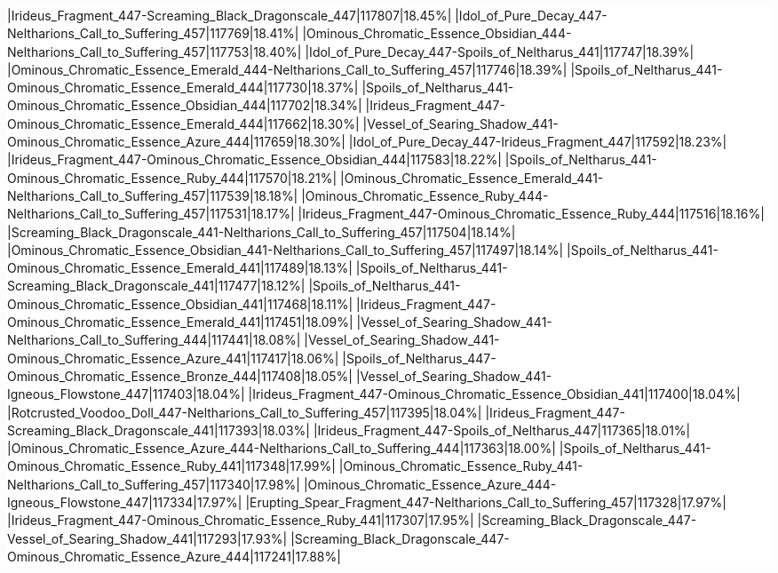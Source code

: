 |Irideus_Fragment_447-Screaming_Black_Dragonscale_447|117807|18.45%|
|Idol_of_Pure_Decay_447-Neltharions_Call_to_Suffering_457|117769|18.41%|
|Ominous_Chromatic_Essence_Obsidian_444-Neltharions_Call_to_Suffering_457|117753|18.40%|
|Idol_of_Pure_Decay_447-Spoils_of_Neltharus_441|117747|18.39%|
|Ominous_Chromatic_Essence_Emerald_444-Neltharions_Call_to_Suffering_457|117746|18.39%|
|Spoils_of_Neltharus_441-Ominous_Chromatic_Essence_Emerald_444|117730|18.37%|
|Spoils_of_Neltharus_441-Ominous_Chromatic_Essence_Obsidian_444|117702|18.34%|
|Irideus_Fragment_447-Ominous_Chromatic_Essence_Emerald_444|117662|18.30%|
|Vessel_of_Searing_Shadow_441-Ominous_Chromatic_Essence_Azure_444|117659|18.30%|
|Idol_of_Pure_Decay_447-Irideus_Fragment_447|117592|18.23%|
|Irideus_Fragment_447-Ominous_Chromatic_Essence_Obsidian_444|117583|18.22%|
|Spoils_of_Neltharus_441-Ominous_Chromatic_Essence_Ruby_444|117570|18.21%|
|Ominous_Chromatic_Essence_Emerald_441-Neltharions_Call_to_Suffering_457|117539|18.18%|
|Ominous_Chromatic_Essence_Ruby_444-Neltharions_Call_to_Suffering_457|117531|18.17%|
|Irideus_Fragment_447-Ominous_Chromatic_Essence_Ruby_444|117516|18.16%|
|Screaming_Black_Dragonscale_441-Neltharions_Call_to_Suffering_457|117504|18.14%|
|Ominous_Chromatic_Essence_Obsidian_441-Neltharions_Call_to_Suffering_457|117497|18.14%|
|Spoils_of_Neltharus_441-Ominous_Chromatic_Essence_Emerald_441|117489|18.13%|
|Spoils_of_Neltharus_441-Screaming_Black_Dragonscale_441|117477|18.12%|
|Spoils_of_Neltharus_441-Ominous_Chromatic_Essence_Obsidian_441|117468|18.11%|
|Irideus_Fragment_447-Ominous_Chromatic_Essence_Emerald_441|117451|18.09%|
|Vessel_of_Searing_Shadow_441-Neltharions_Call_to_Suffering_444|117441|18.08%|
|Vessel_of_Searing_Shadow_441-Ominous_Chromatic_Essence_Azure_441|117417|18.06%|
|Spoils_of_Neltharus_447-Ominous_Chromatic_Essence_Bronze_444|117408|18.05%|
|Vessel_of_Searing_Shadow_441-Igneous_Flowstone_447|117403|18.04%|
|Irideus_Fragment_447-Ominous_Chromatic_Essence_Obsidian_441|117400|18.04%|
|Rotcrusted_Voodoo_Doll_447-Neltharions_Call_to_Suffering_457|117395|18.04%|
|Irideus_Fragment_447-Screaming_Black_Dragonscale_441|117393|18.03%|
|Irideus_Fragment_447-Spoils_of_Neltharus_447|117365|18.01%|
|Ominous_Chromatic_Essence_Azure_444-Neltharions_Call_to_Suffering_444|117363|18.00%|
|Spoils_of_Neltharus_441-Ominous_Chromatic_Essence_Ruby_441|117348|17.99%|
|Ominous_Chromatic_Essence_Ruby_441-Neltharions_Call_to_Suffering_457|117340|17.98%|
|Ominous_Chromatic_Essence_Azure_444-Igneous_Flowstone_447|117334|17.97%|
|Erupting_Spear_Fragment_447-Neltharions_Call_to_Suffering_457|117328|17.97%|
|Irideus_Fragment_447-Ominous_Chromatic_Essence_Ruby_441|117307|17.95%|
|Screaming_Black_Dragonscale_447-Vessel_of_Searing_Shadow_441|117293|17.93%|
|Screaming_Black_Dragonscale_447-Ominous_Chromatic_Essence_Azure_444|117241|17.88%|